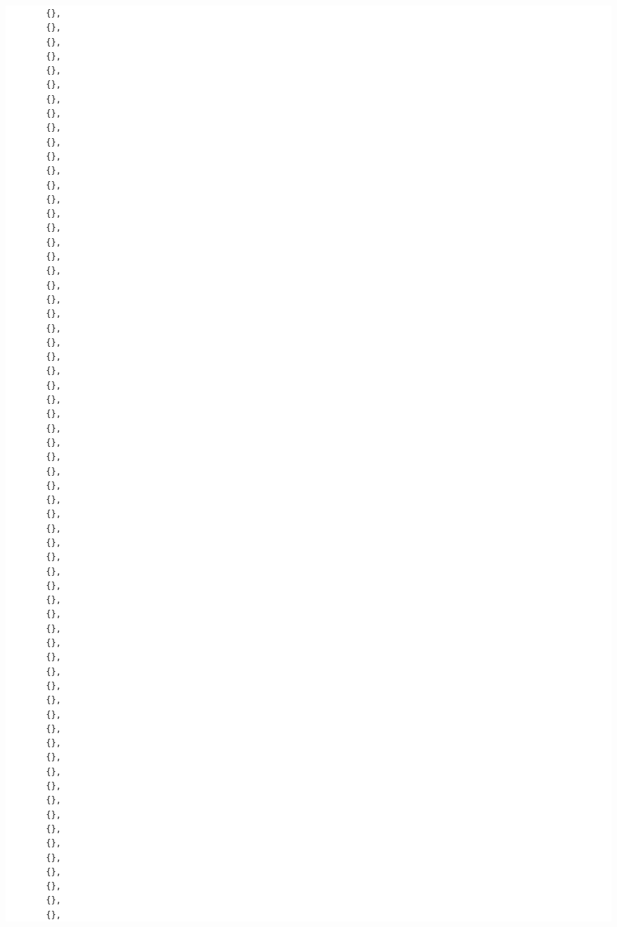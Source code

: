             {},
            {},
            {},
            {},
            {},
            {},
            {},
            {},
            {},
            {},
            {},
            {},
            {},
            {},
            {},
            {},
            {},
            {},
            {},
            {},
            {},
            {},
            {},
            {},
            {},
            {},
            {},
            {},
            {},
            {},
            {},
            {},
            {},
            {},
            {},
            {},
            {},
            {},
            {},
            {},
            {},
            {},
            {},
            {},
            {},
            {},
            {},
            {},
            {},
            {},
            {},
            {},
            {},
            {},
            {},
            {},
            {},
            {},
            {},
            {},
            {},
            {},
            {},
            {},
